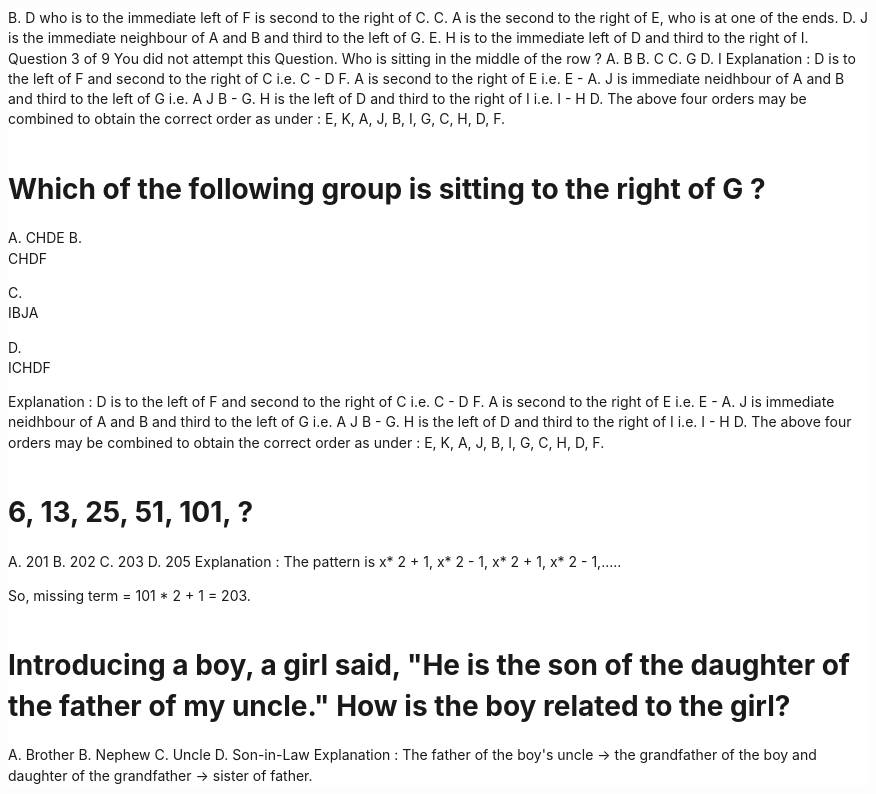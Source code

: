 B. D who is to the immediate left of F is second to the right of C.
C. A is the second to the right of E, who is at one of the ends.
D. J is the immediate neighbour of A and B and third to the left of G.
E. H is to the immediate left of D and third to the right of I.
Question 3 of 9  You did not attempt this Question.
Who is sitting in the middle of the row ?
A.	B
B.	C
C.	G
D.	I
Explanation :
D is to the left of F and second to the right of C i.e. C - D F.
A is second to the right of E i.e. E - A.
J is immediate neidhbour of A and B and third to the left of G i.e. A J B - G.
H is the left of D and third to the right of I i.e. I - H D.
The above four orders may be combined to obtain the correct order as under :
E, K, A, J, B, I, G, C, H, D, F.
# Which of the following group is sitting to the right of G ?
A.	CHDE
B.	
CHDF

C.	
IBJA

D.	
ICHDF

Explanation :
D is to the left of F and second to the right of C i.e. C - D F.
A is second to the right of E i.e. E - A.
J is immediate neidhbour of A and B and third to the left of G i.e. A J B - G.
H is the left of D and third to the right of I i.e. I - H D.
The above four orders may be combined to obtain the correct order as under :
E, K, A, J, B, I, G, C, H, D, F.


# 6, 13, 25, 51, 101, ?
A.	201
B.	202
C.	203
D.	205
Explanation :
The pattern is x* 2 + 1, x* 2 - 1, x* 2 + 1, x* 2 - 1,.....

So, missing term = 101 * 2 + 1 = 203.

# Introducing a boy, a girl said, "He is the son of the daughter of the father of my uncle." How is the boy related to the girl?
A.	Brother
B.	Nephew
C.	Uncle
D.	Son-in-Law
Explanation :
The father of the boy's uncle → the grandfather of the boy and daughter of the grandfather → sister of father.
